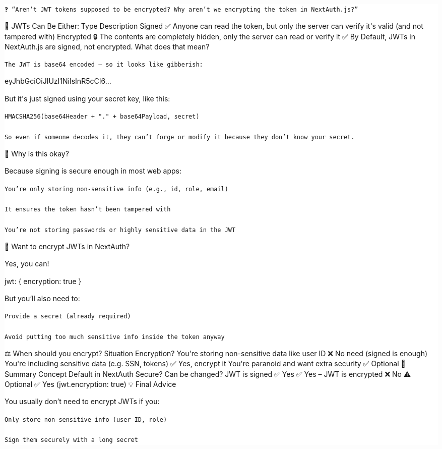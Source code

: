     ❓ “Aren’t JWT tokens supposed to be encrypted? Why aren’t we encrypting the token in NextAuth.js?”

🔑 JWTs Can Be Either:
Type	Description
Signed ✅	Anyone can read the token, but only the server can verify it's valid (and not tampered with)
Encrypted 🔒	The contents are completely hidden, only the server can read or verify it
✅ By Default, JWTs in NextAuth.js are signed, not encrypted.
What does that mean?

    The JWT is base64 encoded — so it looks like gibberish:

eyJhbGciOiJIUzI1NiIsInR5cCI6...

But it's just signed using your secret key, like this:

    HMACSHA256(base64Header + "." + base64Payload, secret)

    So even if someone decodes it, they can’t forge or modify it because they don’t know your secret.

🧠 Why is this okay?

Because signing is secure enough in most web apps:

    You’re only storing non-sensitive info (e.g., id, role, email)

    It ensures the token hasn’t been tampered with

    You’re not storing passwords or highly sensitive data in the JWT

🔐 Want to encrypt JWTs in NextAuth?

Yes, you can!

jwt: {
  encryption: true
}

But you’ll also need to:

    Provide a secret (already required)

    Avoid putting too much sensitive info inside the token anyway

⚖️ When should you encrypt?
Situation	Encryption?
You're storing non-sensitive data like user ID	❌ No need (signed is enough)
You're including sensitive data (e.g. SSN, tokens)	✅ Yes, encrypt it
You're paranoid and want extra security	✅ Optional
🧾 Summary
Concept	Default in NextAuth	Secure?	Can be changed?
JWT is signed	✅ Yes	✅ Yes	–
JWT is encrypted	❌ No	⚠️ Optional	✅ Yes (jwt.encryption: true)
💡 Final Advice

You usually don’t need to encrypt JWTs if you:

    Only store non-sensitive info (user ID, role)

    Sign them securely with a long secret
